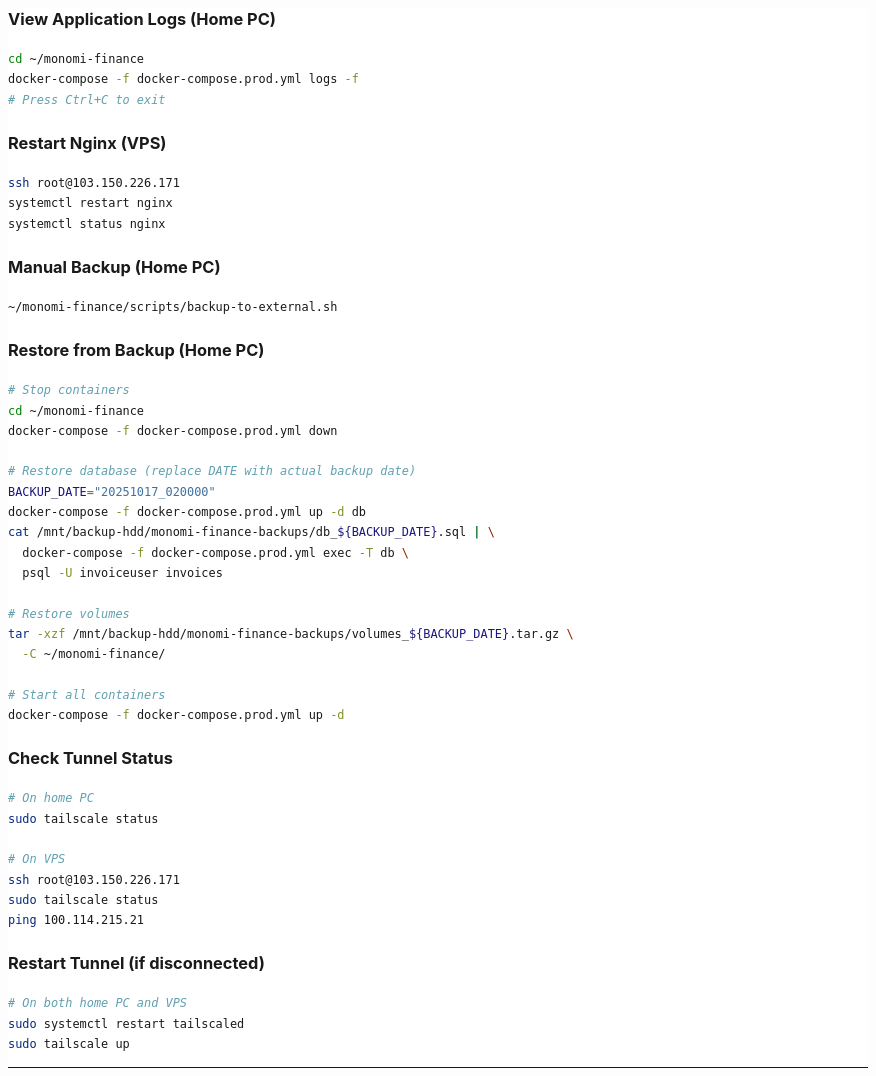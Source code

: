 ### View Application Logs (Home PC)
```bash
cd ~/monomi-finance
docker-compose -f docker-compose.prod.yml logs -f
# Press Ctrl+C to exit
```

### Restart Nginx (VPS)
```bash
ssh root@103.150.226.171
systemctl restart nginx
systemctl status nginx
```

### Manual Backup (Home PC)
```bash
~/monomi-finance/scripts/backup-to-external.sh
```

### Restore from Backup (Home PC)
```bash
# Stop containers
cd ~/monomi-finance
docker-compose -f docker-compose.prod.yml down

# Restore database (replace DATE with actual backup date)
BACKUP_DATE="20251017_020000"
docker-compose -f docker-compose.prod.yml up -d db
cat /mnt/backup-hdd/monomi-finance-backups/db_${BACKUP_DATE}.sql | \
  docker-compose -f docker-compose.prod.yml exec -T db \
  psql -U invoiceuser invoices

# Restore volumes
tar -xzf /mnt/backup-hdd/monomi-finance-backups/volumes_${BACKUP_DATE}.tar.gz \
  -C ~/monomi-finance/

# Start all containers
docker-compose -f docker-compose.prod.yml up -d
```

### Check Tunnel Status
```bash
# On home PC
sudo tailscale status

# On VPS
ssh root@103.150.226.171
sudo tailscale status
ping 100.114.215.21
```

### Restart Tunnel (if disconnected)
```bash
# On both home PC and VPS
sudo systemctl restart tailscaled
sudo tailscale up
```

---